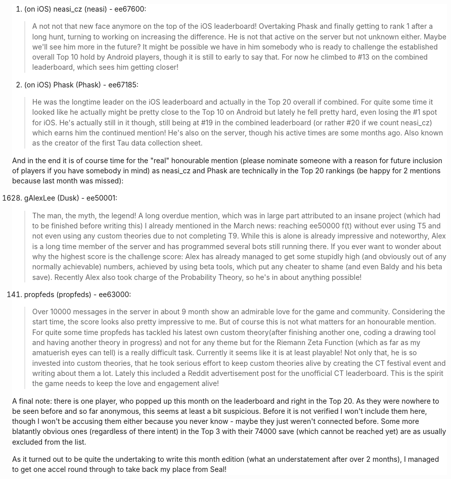 1. (on iOS) neasi_cz (neasi) - ee67600:

> A not not that new face anymore on the top of the iOS leaderboard! Overtaking Phask and finally getting to rank 1 after a long hunt, turning to working on increasing the difference.
> He is not that active on the server but not unknown either. Maybe we'll see him more in the future?
> It might be possible we have in him somebody who is ready to challenge the established overall Top 10 hold by Android players, though it is still to early to say that. For now he climbed to #13 on the combined leaderboard, which sees him getting closer!

2. (on iOS) Phask (Phask) - ee67185:

> He was the longtime leader on the iOS leaderboard and actually in the Top 20 overall if combined. For quite some time it looked like he actually might be pretty close to the Top 10 on Android but lately he fell pretty hard, even losing the #1 spot for iOS. 
> He's actually still in it though, still being at #19 in the combined leaderboard (or rather #20 if we count neasi_cz) which earns him the continued mention! 
> He's also on the server, though his active times are some months ago. Also known as the creator of the first Tau data collection sheet.

And in the end it is of course time for the "real" honourable mention (please nominate someone with a reason for future inclusion of players if you have somebody in mind) as neasi_cz and Phask are technically in the Top 20 rankings (be happy for 2 mentions because last month was missed):

1628. gAlexLee (Dusk) - ee50001:

> The man, the myth, the legend!
> A long overdue mention, which was in large part attributed to an insane project (which had to be finished before writing this) I already mentioned in the March news: reaching ee50000 f(t) without ever using T5 and not even using any custom theories due to not completing T9.
> While this is alone is already impressive and noteworthy, Alex is a long time member of the server and has programmed several bots still running there.
> If you ever want to wonder about why the highest score is the challenge score: Alex has already managed to get some stupidly high (and obviously out of any normally achievable) numbers, achieved by using beta tools, which put any cheater to shame (and even Baldy and his beta save).
> Recently Alex also took charge of the Probability Theory, so he's in about anything possible!

141. propfeds (propfeds) - ee63000:

> Over 10000 messages in the server in about 9 month show an admirable love for the game and community. Considering the start time, the score looks also pretty impressive to me.
> But of course this is not what matters for an honourable mention. For quite some time propfeds has tackled his latest own custom theory(after finishing another one, coding a drawing tool and having another theory in progress) and not for any theme but for the Riemann Zeta Function (which as far as my amatuerish eyes can tell) is a really difficult task. Currently it seems like it is at least playable!
> Not only that, he is so invested into custom theories, that he took serious effort to keep custom theories alive by creating the CT festival event and writing about them a lot. Lately this included a Reddit advertisement post for the unofficial CT leaderboard.
> This is the spirit the game needs to keep the love and engagement alive!

A final note: there is one player, who popped up this month on the leaderboard and right in the Top 20. As they were nowhere to be seen before and so far anonymous, this seems at least a bit suspicious. Before it is not verified I won't include them here, though I won't be accusing them either because you never know - maybe they just weren't connected before.
Some more blatantly obvious ones (regardless of there intent) in the Top 3 with their 74000 save (which cannot be reached yet) are as usually excluded from the list.

As it turned out to be quite the undertaking to write this month edition (what an understatement after over 2 months), I managed to get one accel round through to take back my place from Seal!
